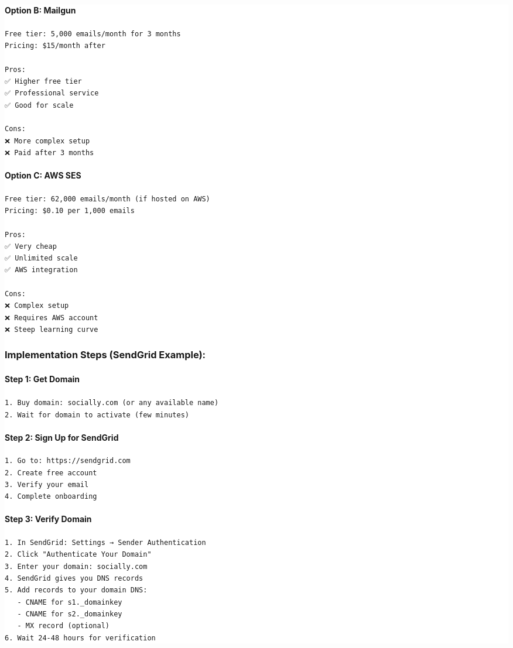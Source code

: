 #### **Option B: Mailgun**
```
Free tier: 5,000 emails/month for 3 months
Pricing: $15/month after

Pros:
✅ Higher free tier
✅ Professional service
✅ Good for scale

Cons:
❌ More complex setup
❌ Paid after 3 months
```

#### **Option C: AWS SES**
```
Free tier: 62,000 emails/month (if hosted on AWS)
Pricing: $0.10 per 1,000 emails

Pros:
✅ Very cheap
✅ Unlimited scale
✅ AWS integration

Cons:
❌ Complex setup
❌ Requires AWS account
❌ Steep learning curve
```

### **Implementation Steps (SendGrid Example):**

#### **Step 1: Get Domain**
```
1. Buy domain: socially.com (or any available name)
2. Wait for domain to activate (few minutes)
```

#### **Step 2: Sign Up for SendGrid**
```
1. Go to: https://sendgrid.com
2. Create free account
3. Verify your email
4. Complete onboarding
```

#### **Step 3: Verify Domain**
```
1. In SendGrid: Settings → Sender Authentication
2. Click "Authenticate Your Domain"
3. Enter your domain: socially.com
4. SendGrid gives you DNS records
5. Add records to your domain DNS:
   - CNAME for s1._domainkey
   - CNAME for s2._domainkey
   - MX record (optional)
6. Wait 24-48 hours for verification
```
